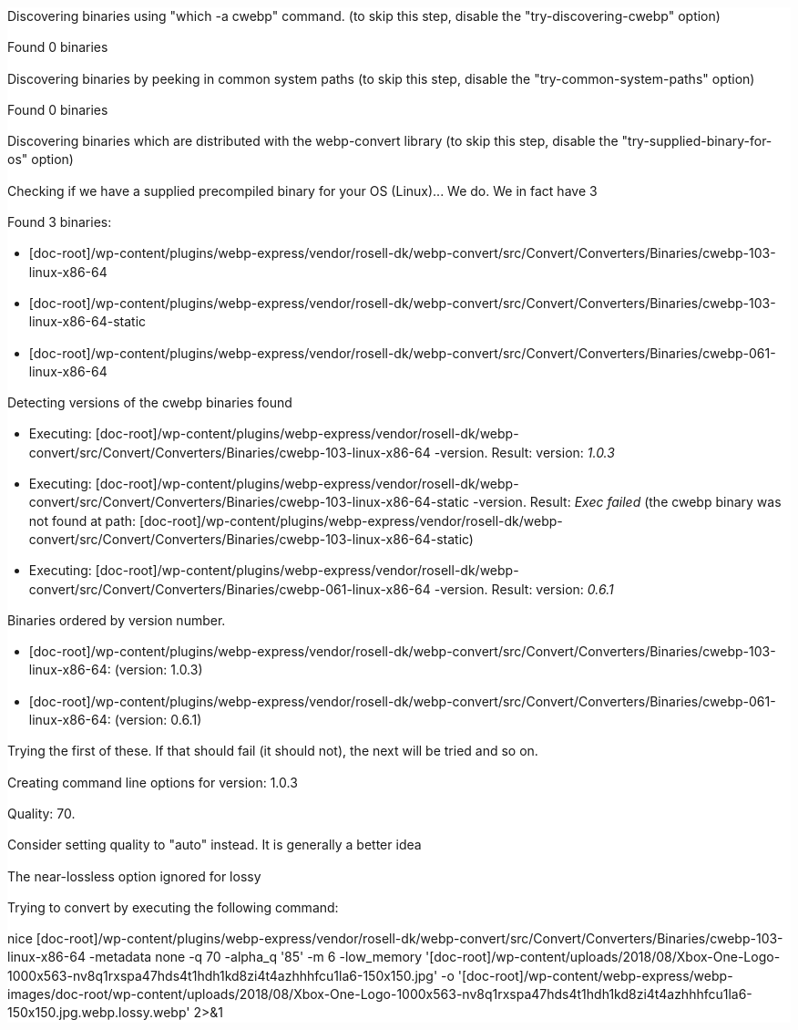 Discovering binaries using "which -a cwebp" command. (to skip this step, disable the "try-discovering-cwebp" option)

Found 0 binaries

Discovering binaries by peeking in common system paths (to skip this step, disable the "try-common-system-paths" option)

Found 0 binaries

Discovering binaries which are distributed with the webp-convert library (to skip this step, disable the "try-supplied-binary-for-os" option)

Checking if we have a supplied precompiled binary for your OS (Linux)... We do. We in fact have 3

Found 3 binaries: 

- [doc-root]/wp-content/plugins/webp-express/vendor/rosell-dk/webp-convert/src/Convert/Converters/Binaries/cwebp-103-linux-x86-64

- [doc-root]/wp-content/plugins/webp-express/vendor/rosell-dk/webp-convert/src/Convert/Converters/Binaries/cwebp-103-linux-x86-64-static

- [doc-root]/wp-content/plugins/webp-express/vendor/rosell-dk/webp-convert/src/Convert/Converters/Binaries/cwebp-061-linux-x86-64

Detecting versions of the cwebp binaries found

- Executing: [doc-root]/wp-content/plugins/webp-express/vendor/rosell-dk/webp-convert/src/Convert/Converters/Binaries/cwebp-103-linux-x86-64 -version. Result: version: *1.0.3*

- Executing: [doc-root]/wp-content/plugins/webp-express/vendor/rosell-dk/webp-convert/src/Convert/Converters/Binaries/cwebp-103-linux-x86-64-static -version. Result: *Exec failed* (the cwebp binary was not found at path: [doc-root]/wp-content/plugins/webp-express/vendor/rosell-dk/webp-convert/src/Convert/Converters/Binaries/cwebp-103-linux-x86-64-static)

- Executing: [doc-root]/wp-content/plugins/webp-express/vendor/rosell-dk/webp-convert/src/Convert/Converters/Binaries/cwebp-061-linux-x86-64 -version. Result: version: *0.6.1*

Binaries ordered by version number.

- [doc-root]/wp-content/plugins/webp-express/vendor/rosell-dk/webp-convert/src/Convert/Converters/Binaries/cwebp-103-linux-x86-64: (version: 1.0.3)

- [doc-root]/wp-content/plugins/webp-express/vendor/rosell-dk/webp-convert/src/Convert/Converters/Binaries/cwebp-061-linux-x86-64: (version: 0.6.1)

Trying the first of these. If that should fail (it should not), the next will be tried and so on.

Creating command line options for version: 1.0.3

Quality: 70. 

Consider setting quality to "auto" instead. It is generally a better idea

The near-lossless option ignored for lossy

Trying to convert by executing the following command:

nice [doc-root]/wp-content/plugins/webp-express/vendor/rosell-dk/webp-convert/src/Convert/Converters/Binaries/cwebp-103-linux-x86-64 -metadata none -q 70 -alpha_q '85' -m 6 -low_memory '[doc-root]/wp-content/uploads/2018/08/Xbox-One-Logo-1000x563-nv8q1rxspa47hds4t1hdh1kd8zi4t4azhhhfcu1la6-150x150.jpg' -o '[doc-root]/wp-content/webp-express/webp-images/doc-root/wp-content/uploads/2018/08/Xbox-One-Logo-1000x563-nv8q1rxspa47hds4t1hdh1kd8zi4t4azhhhfcu1la6-150x150.jpg.webp.lossy.webp' 2>&1
